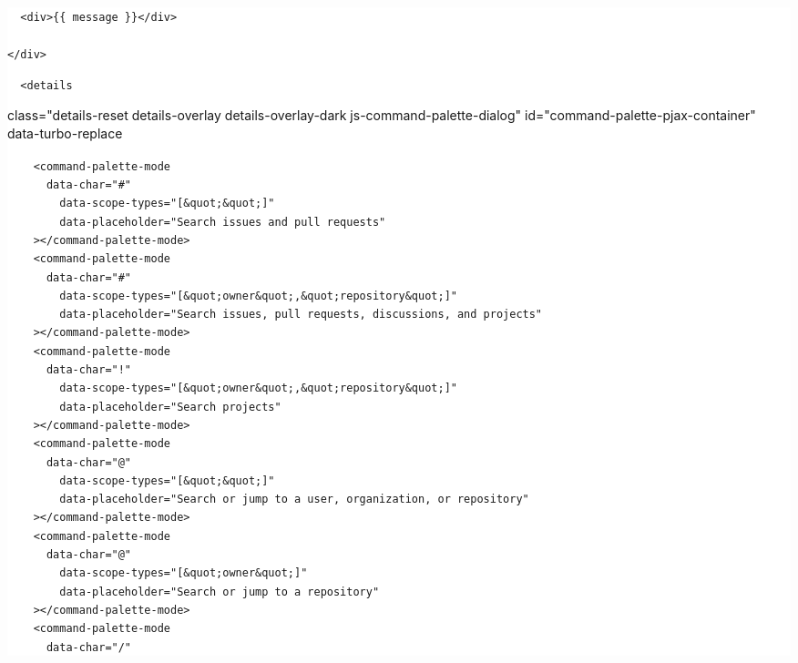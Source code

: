       <div>{{ message }}</div>

    </div>
  </div>
</div>
  </template>
</div>


    
  <include-fragment class="js-notification-shelf-include-fragment" data-base-src="https://github.com/notifications/beta/shelf"></include-fragment>





      <details
  class="details-reset details-overlay details-overlay-dark js-command-palette-dialog"
  id="command-palette-pjax-container"
  data-turbo-replace
>
  <summary aria-label="command palette trigger" tabindex="-1"></summary>
  <details-dialog class="command-palette-details-dialog d-flex flex-column flex-justify-center height-fit" aria-label="command palette">
    <command-palette
      class="command-palette color-bg-default rounded-3 border color-shadow-small"
      return-to=/mebeim/aoc/blob/master/2022/README.md
      user-id="8001516"
      activation-hotkey="Mod+k,Mod+Alt+k"
      command-mode-hotkey="Mod+Shift+k"
      data-action="
        command-palette-input-ready:command-palette#inputReady
        command-palette-page-stack-updated:command-palette#updateInputScope
        itemsUpdated:command-palette#itemsUpdated
        keydown:command-palette#onKeydown
        loadingStateChanged:command-palette#loadingStateChanged
        selectedItemChanged:command-palette#selectedItemChanged
        pageFetchError:command-palette#pageFetchError
      ">

        <command-palette-mode
          data-char="#"
            data-scope-types="[&quot;&quot;]"
            data-placeholder="Search issues and pull requests"
        ></command-palette-mode>
        <command-palette-mode
          data-char="#"
            data-scope-types="[&quot;owner&quot;,&quot;repository&quot;]"
            data-placeholder="Search issues, pull requests, discussions, and projects"
        ></command-palette-mode>
        <command-palette-mode
          data-char="!"
            data-scope-types="[&quot;owner&quot;,&quot;repository&quot;]"
            data-placeholder="Search projects"
        ></command-palette-mode>
        <command-palette-mode
          data-char="@"
            data-scope-types="[&quot;&quot;]"
            data-placeholder="Search or jump to a user, organization, or repository"
        ></command-palette-mode>
        <command-palette-mode
          data-char="@"
            data-scope-types="[&quot;owner&quot;]"
            data-placeholder="Search or jump to a repository"
        ></command-palette-mode>
        <command-palette-mode
          data-char="/"